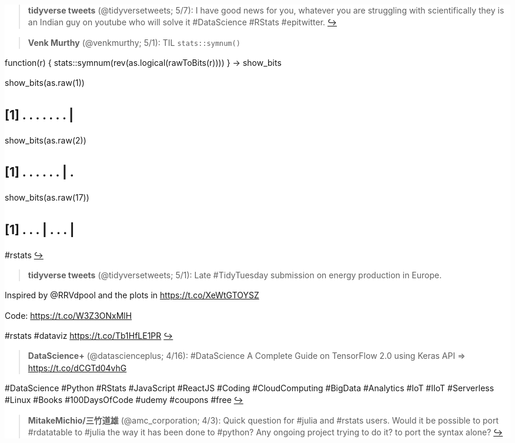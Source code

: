 


> **tidyverse tweets** (@tidyversetweets; 5/7): I have good news for you, whatever you are struggling with scientifically they is an Indian guy on youtube who will solve it #DataScience #RStats #epitwitter.  [&#8618;](https://twitter.com/dataandme/status/1292557712266604546)




> **Venk Murthy** (@venkmurthy; 5/1): TIL `stats::symnum()`
>
function(r) {
  stats::symnum(rev(as.logical(rawToBits(r))))
} → show_bits
>
show_bits(as.raw(1))
## [1] . . . . . . . |
>
show_bits(as.raw(2))
## [1] . . . . . . | .
>
show_bits(as.raw(17))
## [1] . . . | . . . |
>
#rstats  [&#8618;](https://twitter.com/dataandme/status/1292617041111912457)




> **tidyverse tweets** (@tidyversetweets; 5/1): Late #TidyTuesday submission on energy production in Europe.
>
Inspired by @RRVdpool and the plots in https://t.co/XeWtGTOYSZ
>
Code: https://t.co/W3Z3ONxMlH
>
#rstats #dataviz https://t.co/Tb1HfLE1PR  [&#8618;](https://twitter.com/dataandme/status/1292583404354117633)




> **DataScience+** (@datascienceplus; 4/16): #DataScience
A Complete Guide on TensorFlow 2.0 using Keras API =&gt; https://t.co/dCGTd04vhG
     
#DataScience #Python #RStats #JavaScript #ReactJS #Coding #CloudComputing #BigData #Analytics #IoT #IIoT #Serverless #Linux #Books #100DaysOfCode #udemy #coupons #free  [&#8618;](https://twitter.com/dataandme/status/1292613545708797952)




> **MitakeMichio/三竹道雄** (@amc_corporation; 4/3): Quick question for #julia and #rstats users. Would it be possible to port #rdatatable to #julia the way it has been done to #python? Any ongoing project trying to do it? to port the syntax alone?  [&#8618;](https://twitter.com/dataandme/status/1292569068248145924)
